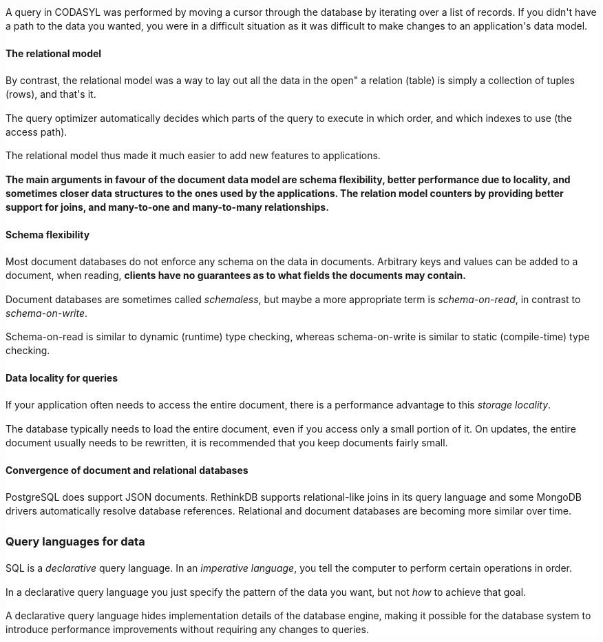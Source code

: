 A query in CODASYL was performed by moving a cursor through the database by iterating over a list of records. If you didn't have a path to the data you wanted, you were in a difficult situation as it was difficult to make changes to an application's data model.

#### The relational model

By contrast, the relational model was a way to lay out all the data in the open" a relation (table) is simply a collection of tuples (rows), and that's it.

The query optimizer automatically decides which parts of the query to execute in which order, and which indexes to use (the access path).

The relational model thus made it much easier to add new features to applications.

**The main arguments in favour of the document data model are schema flexibility, better performance due to locality, and sometimes closer data structures to the ones used by the applications. The relation model counters by providing better support for joins, and many-to-one and many-to-many relationships.**

#### Schema flexibility

Most document databases do not enforce any schema on the data in documents. Arbitrary keys and values can be added to a document, when reading, **clients have no guarantees as to what fields the documents may contain.**

Document databases are sometimes called _schemaless_, but maybe a more appropriate term is _schema-on-read_, in contrast to _schema-on-write_.

Schema-on-read is similar to dynamic (runtime) type checking, whereas schema-on-write is similar to static (compile-time) type checking.

#### Data locality for queries

If your application often needs to access the entire document, there is a performance advantage to this _storage locality_.

The database typically needs to load the entire document, even if you access only a small portion of it. On updates, the entire document usually needs to be rewritten, it is recommended that you keep documents fairly small.

#### Convergence of document and relational databases

PostgreSQL does support JSON documents. RethinkDB supports relational-like joins in its query language and some MongoDB drivers automatically resolve database references. Relational and document databases are becoming more similar over time.

### Query languages for data

SQL is a _declarative_ query language. In an _imperative language_, you tell the computer to perform certain operations in order.

In a declarative query language you just specify the pattern of the data you want, but not _how_ to achieve that goal.

A declarative query language hides implementation details of the database engine, making it possible for the database system to introduce performance improvements without requiring any changes to queries.
